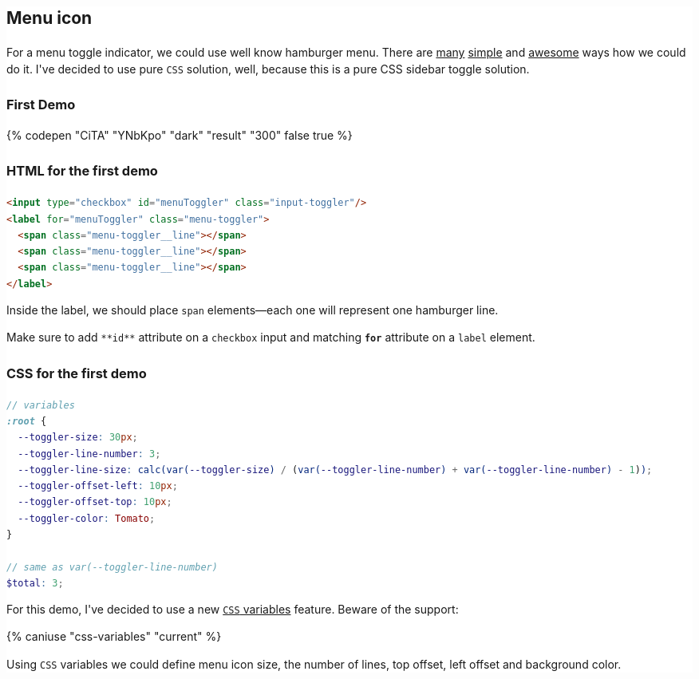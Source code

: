 ## Menu icon

For a menu toggle indicator, we could use well know hamburger menu. There are [many](https://webdesign.tutsplus.com/tutorials/7-non-raster-approaches-for-making-the-hamburger-menu-icon--cms-21686) [simple](https://css-tricks.com/three-line-menu-navicon/) and [awesome](https://jonsuh.com/hamburgers/) ways how we could do it. I've decided to use pure `CSS` solution, well, because this is a pure CSS sidebar toggle solution.

### First Demo

{% codepen "CiTA" "YNbKpo" "dark" "result" "300" false true %}

### HTML for the first demo

``` html
<input type="checkbox" id="menuToggler" class="input-toggler"/>
<label for="menuToggler" class="menu-toggler">
  <span class="menu-toggler__line"></span>
  <span class="menu-toggler__line"></span>
  <span class="menu-toggler__line"></span>
</label>
```

Inside the label, we should place `span` elements—each one will represent one hamburger line.

Make sure to add `**id**` attribute on a `checkbox` input and matching **`for`** attribute on a `label` element.

### CSS for the first demo

``` scss
// variables
:root {
  --toggler-size: 30px;
  --toggler-line-number: 3;
  --toggler-line-size: calc(var(--toggler-size) / (var(--toggler-line-number) + var(--toggler-line-number) - 1));
  --toggler-offset-left: 10px;
  --toggler-offset-top: 10px;
  --toggler-color: Tomato;
}

// same as var(--toggler-line-number)
$total: 3;
```

For this demo, I've decided to use a new [`CSS` variables](https://developer.mozilla.org/en-US/docs/Web/CSS/Using_CSS_variables) feature. Beware of the support:

{% caniuse "css-variables" "current" %}

Using `CSS` variables we could define menu icon size, the number of lines, top offset, left offset and background color.
